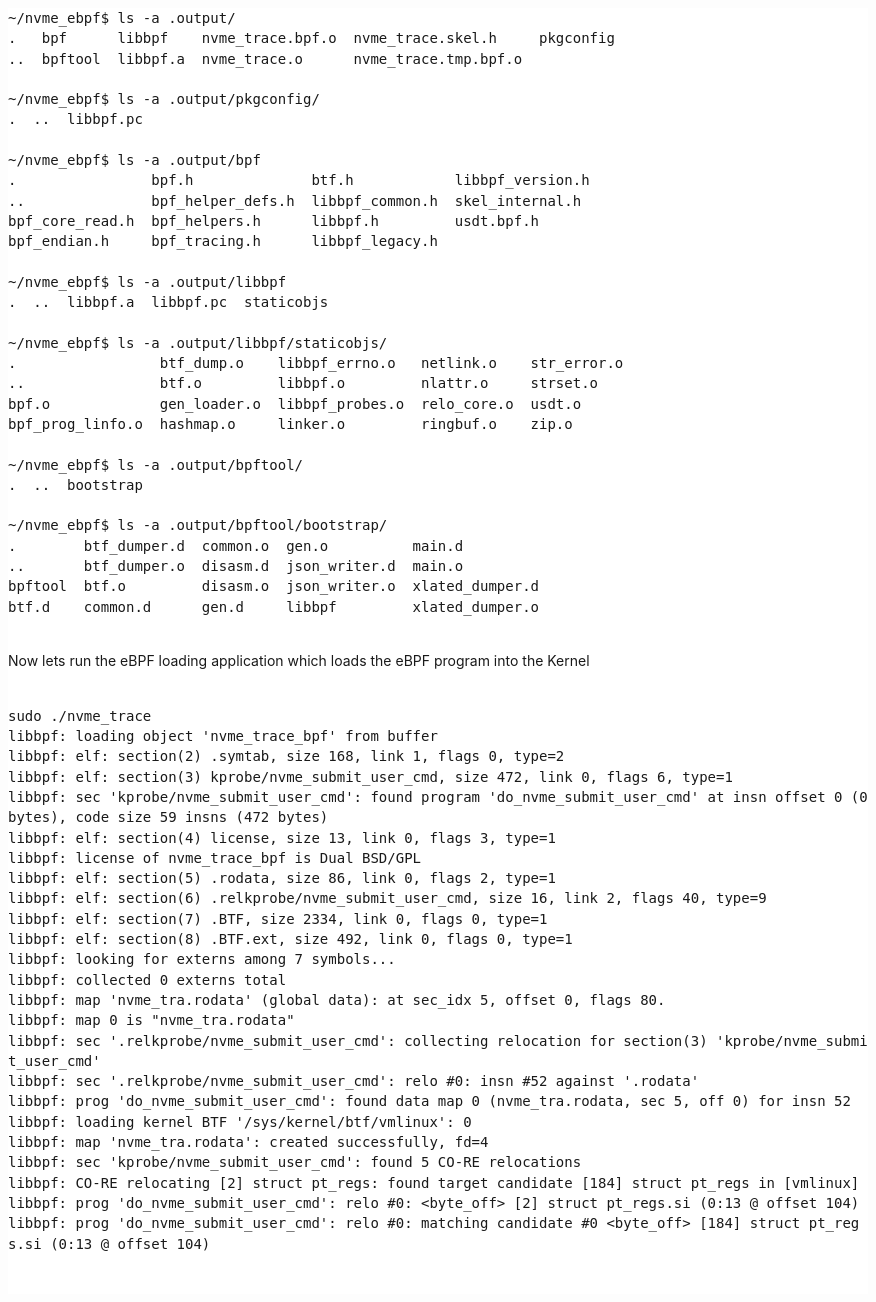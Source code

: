 <pre class="ckeditor_codeblock">
~/nvme_ebpf$ ls -a .output/
.   bpf      libbpf    nvme_trace.bpf.o  nvme_trace.skel.h     pkgconfig
..  bpftool  libbpf.a  nvme_trace.o      nvme_trace.tmp.bpf.o

~/nvme_ebpf$ ls -a .output/pkgconfig/
.  ..  libbpf.pc

~/nvme_ebpf$ ls -a .output/bpf
.                bpf.h              btf.h            libbpf_version.h
..               bpf_helper_defs.h  libbpf_common.h  skel_internal.h
bpf_core_read.h  bpf_helpers.h      libbpf.h         usdt.bpf.h
bpf_endian.h     bpf_tracing.h      libbpf_legacy.h

~/nvme_ebpf$ ls -a .output/libbpf
.  ..  libbpf.a  libbpf.pc  staticobjs

~/nvme_ebpf$ ls -a .output/libbpf/staticobjs/
.                 btf_dump.o    libbpf_errno.o   netlink.o    str_error.o
..                btf.o         libbpf.o         nlattr.o     strset.o
bpf.o             gen_loader.o  libbpf_probes.o  relo_core.o  usdt.o
bpf_prog_linfo.o  hashmap.o     linker.o         ringbuf.o    zip.o

~/nvme_ebpf$ ls -a .output/bpftool/
.  ..  bootstrap

~/nvme_ebpf$ ls -a .output/bpftool/bootstrap/
.        btf_dumper.d  common.o  gen.o          main.d
..       btf_dumper.o  disasm.d  json_writer.d  main.o
bpftool  btf.o         disasm.o  json_writer.o  xlated_dumper.d
btf.d    common.d      gen.d     libbpf         xlated_dumper.o</pre>
<br />
Now lets run the eBPF loading application which loads the eBPF program into the Kernel<br />
&nbsp;
<pre class="ckeditor_codeblock">
sudo ./nvme_trace 
libbpf: loading object &#39;nvme_trace_bpf&#39; from buffer
libbpf: elf: section(2) .symtab, size 168, link 1, flags 0, type=2
libbpf: elf: section(3) kprobe/nvme_submit_user_cmd, size 472, link 0, flags 6, type=1
libbpf: sec &#39;kprobe/nvme_submit_user_cmd&#39;: found program &#39;do_nvme_submit_user_cmd&#39; at insn offset 0 (0 bytes), code size 59 insns (472 bytes)
libbpf: elf: section(4) license, size 13, link 0, flags 3, type=1
libbpf: license of nvme_trace_bpf is Dual BSD/GPL
libbpf: elf: section(5) .rodata, size 86, link 0, flags 2, type=1
libbpf: elf: section(6) .relkprobe/nvme_submit_user_cmd, size 16, link 2, flags 40, type=9
libbpf: elf: section(7) .BTF, size 2334, link 0, flags 0, type=1
libbpf: elf: section(8) .BTF.ext, size 492, link 0, flags 0, type=1
libbpf: looking for externs among 7 symbols...
libbpf: collected 0 externs total
libbpf: map &#39;nvme_tra.rodata&#39; (global data): at sec_idx 5, offset 0, flags 80.
libbpf: map 0 is &quot;nvme_tra.rodata&quot;
libbpf: sec &#39;.relkprobe/nvme_submit_user_cmd&#39;: collecting relocation for section(3) &#39;kprobe/nvme_submit_user_cmd&#39;
libbpf: sec &#39;.relkprobe/nvme_submit_user_cmd&#39;: relo #0: insn #52 against &#39;.rodata&#39;
libbpf: prog &#39;do_nvme_submit_user_cmd&#39;: found data map 0 (nvme_tra.rodata, sec 5, off 0) for insn 52
libbpf: loading kernel BTF &#39;/sys/kernel/btf/vmlinux&#39;: 0
libbpf: map &#39;nvme_tra.rodata&#39;: created successfully, fd=4
libbpf: sec &#39;kprobe/nvme_submit_user_cmd&#39;: found 5 CO-RE relocations
libbpf: CO-RE relocating [2] struct pt_regs: found target candidate [184] struct pt_regs in [vmlinux]
libbpf: prog &#39;do_nvme_submit_user_cmd&#39;: relo #0: &lt;byte_off&gt; [2] struct pt_regs.si (0:13 @ offset 104)
libbpf: prog &#39;do_nvme_submit_user_cmd&#39;: relo #0: matching candidate #0 &lt;byte_off&gt; [184] struct pt_regs.si (0:13 @ offset 104)